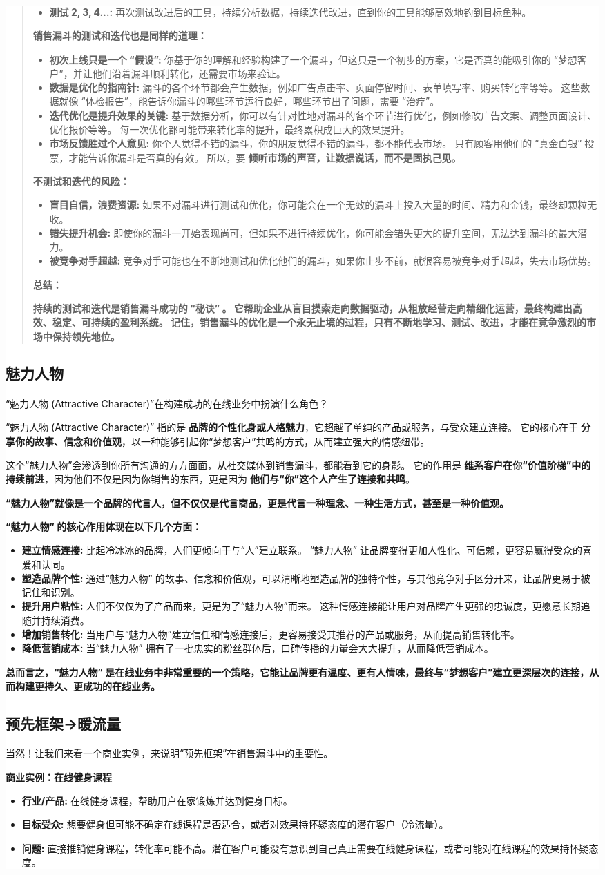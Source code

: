 > - **测试 2, 3, 4…:** 再次测试改进后的工具，持续分析数据，持续迭代改进，直到你的工具能够高效地钓到目标鱼种。
> 
> **销售漏斗的测试和迭代也是同样的道理：**
> 
> - **初次上线只是一个 “假设”:** 你基于你的理解和经验构建了一个漏斗，但这只是一个初步的方案，它是否真的能吸引你的 “梦想客户”，并让他们沿着漏斗顺利转化，还需要市场来验证。
> - **数据是优化的指南针:** 漏斗的各个环节都会产生数据，例如广告点击率、页面停留时间、表单填写率、购买转化率等等。 这些数据就像 “体检报告”，能告诉你漏斗的哪些环节运行良好，哪些环节出了问题，需要 “治疗”。
> - **迭代优化是提升效果的关键:** 基于数据分析，你可以有针对性地对漏斗的各个环节进行优化，例如修改广告文案、调整页面设计、优化报价等等。 每一次优化都可能带来转化率的提升，最终累积成巨大的效果提升。
> - **市场反馈胜过个人意见:** 你个人觉得不错的漏斗，你的朋友觉得不错的漏斗，都不能代表市场。 只有顾客用他们的 “真金白银” 投票，才能告诉你漏斗是否真的有效。 所以，要 **倾听市场的声音，让数据说话，而不是固执己见。**
> 
> **不测试和迭代的风险：**
> 
> - **盲目自信，浪费资源:** 如果不对漏斗进行测试和优化，你可能会在一个无效的漏斗上投入大量的时间、精力和金钱，最终却颗粒无收。
> - **错失提升机会:** 即使你的漏斗一开始表现尚可，但如果不进行持续优化，你可能会错失更大的提升空间，无法达到漏斗的最大潜力。
> - **被竞争对手超越:** 竞争对手可能也在不断地测试和优化他们的漏斗，如果你止步不前，就很容易被竞争对手超越，失去市场优势。
> 
> **总结：**
> 
> **持续的测试和迭代是销售漏斗成功的 “秘诀” 。 它帮助企业从盲目摸索走向数据驱动，从粗放经营走向精细化运营，最终构建出高效、稳定、可持续的盈利系统。 记住，销售漏斗的优化是一个永无止境的过程，只有不断地学习、测试、改进，才能在竞争激烈的市场中保持领先地位。**
## 魅力人物
“魅力人物 (Attractive Character)”在构建成功的在线业务中扮演什么角色？

“魅力人物 (Attractive Character)” 指的是 **品牌的个性化身或人格魅力**，它超越了单纯的产品或服务，与受众建立连接。 它的核心在于 **分享你的故事、信念和价值观**，以一种能够引起你“梦想客户”共鸣的方式，从而建立强大的情感纽带。

这个“魅力人物”会渗透到你所有沟通的方方面面，从社交媒体到销售漏斗，都能看到它的身影。 它的作用是 **维系客户在你“价值阶梯”中的持续前进**，因为他们不仅是因为你销售的东西，更是因为 **他们与“你”这个人产生了连接和共鸣**。

**“魅力人物”就像是一个品牌的代言人，但不仅仅是代言商品，更是代言一种理念、一种生活方式，甚至是一种价值观。**



**“魅力人物” 的核心作用体现在以下几个方面：**

- **建立情感连接:** 比起冷冰冰的品牌，人们更倾向于与“人”建立联系。 “魅力人物” 让品牌变得更加人性化、可信赖，更容易赢得受众的喜爱和认同。
- **塑造品牌个性:** 通过“魅力人物” 的故事、信念和价值观，可以清晰地塑造品牌的独特个性，与其他竞争对手区分开来，让品牌更易于被记住和识别。
- **提升用户粘性:** 人们不仅仅为了产品而来，更是为了“魅力人物”而来。 这种情感连接能让用户对品牌产生更强的忠诚度，更愿意长期追随并持续消费。
- **增加销售转化:** 当用户与“魅力人物”建立信任和情感连接后，更容易接受其推荐的产品或服务，从而提高销售转化率。
- **降低营销成本:** 当“魅力人物” 拥有了一批忠实的粉丝群体后，口碑传播的力量会大大提升，从而降低营销成本。

**总而言之，“魅力人物” 是在线业务中非常重要的一个策略，它能让品牌更有温度、更有人情味，最终与“梦想客户”建立更深层次的连接，从而构建更持久、更成功的在线业务。**
## 预先框架->暖流量

当然！让我们来看一个商业实例，来说明“预先框架”在销售漏斗中的重要性。

**商业实例：在线健身课程**

- **行业/产品:** 在线健身课程，帮助用户在家锻炼并达到健身目标。
    
- **目标受众:** 想要健身但可能不确定在线课程是否适合，或者对效果持怀疑态度的潜在客户（冷流量）。
    
- **问题:** 直接推销健身课程，转化率可能不高。潜在客户可能没有意识到自己真正需要在线健身课程，或者可能对在线课程的效果持怀疑态度。
    
